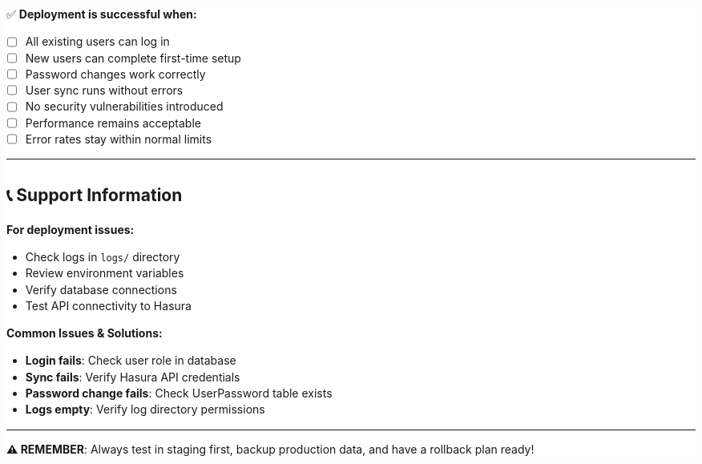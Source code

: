 ✅ **Deployment is successful when:**
- [ ] All existing users can log in
- [ ] New users can complete first-time setup
- [ ] Password changes work correctly
- [ ] User sync runs without errors
- [ ] No security vulnerabilities introduced
- [ ] Performance remains acceptable
- [ ] Error rates stay within normal limits

---

## 📞 Support Information

**For deployment issues:**
- Check logs in `logs/` directory
- Review environment variables
- Verify database connections
- Test API connectivity to Hasura

**Common Issues & Solutions:**
- **Login fails**: Check user role in database
- **Sync fails**: Verify Hasura API credentials
- **Password change fails**: Check UserPassword table exists
- **Logs empty**: Verify log directory permissions

---

**⚠️ REMEMBER**: Always test in staging first, backup production data, and have a rollback plan ready!